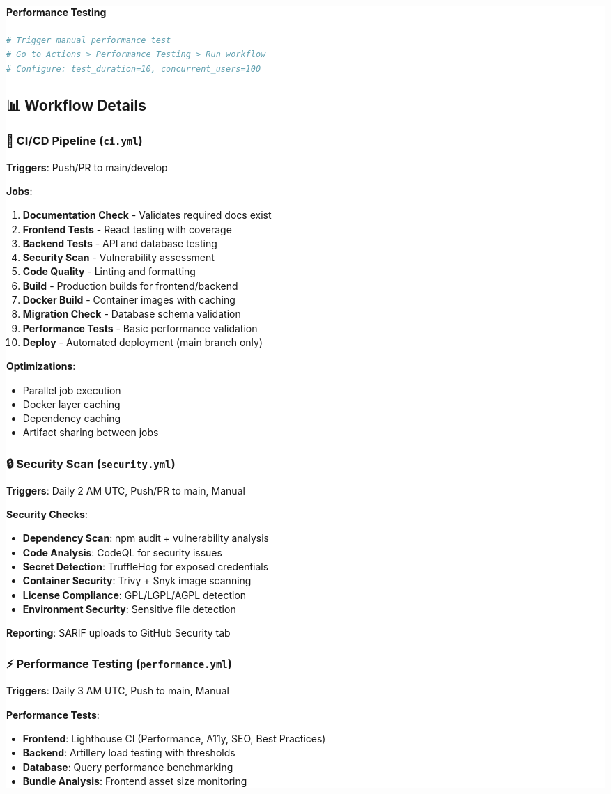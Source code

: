 #### Performance Testing
```bash
# Trigger manual performance test
# Go to Actions > Performance Testing > Run workflow
# Configure: test_duration=10, concurrent_users=100
```

## 📊 Workflow Details

### 🔄 CI/CD Pipeline (`ci.yml`)

**Triggers**: Push/PR to main/develop

**Jobs**:
1. **Documentation Check** - Validates required docs exist
2. **Frontend Tests** - React testing with coverage
3. **Backend Tests** - API and database testing  
4. **Security Scan** - Vulnerability assessment
5. **Code Quality** - Linting and formatting
6. **Build** - Production builds for frontend/backend
7. **Docker Build** - Container images with caching
8. **Migration Check** - Database schema validation
9. **Performance Tests** - Basic performance validation
10. **Deploy** - Automated deployment (main branch only)

**Optimizations**:
- Parallel job execution
- Docker layer caching
- Dependency caching
- Artifact sharing between jobs

### 🔒 Security Scan (`security.yml`)

**Triggers**: Daily 2 AM UTC, Push/PR to main, Manual

**Security Checks**:
- **Dependency Scan**: npm audit + vulnerability analysis
- **Code Analysis**: CodeQL for security issues
- **Secret Detection**: TruffleHog for exposed credentials
- **Container Security**: Trivy + Snyk image scanning
- **License Compliance**: GPL/LGPL/AGPL detection
- **Environment Security**: Sensitive file detection

**Reporting**: SARIF uploads to GitHub Security tab

### ⚡ Performance Testing (`performance.yml`)

**Triggers**: Daily 3 AM UTC, Push to main, Manual

**Performance Tests**:
- **Frontend**: Lighthouse CI (Performance, A11y, SEO, Best Practices)
- **Backend**: Artillery load testing with thresholds
- **Database**: Query performance benchmarking
- **Bundle Analysis**: Frontend asset size monitoring
